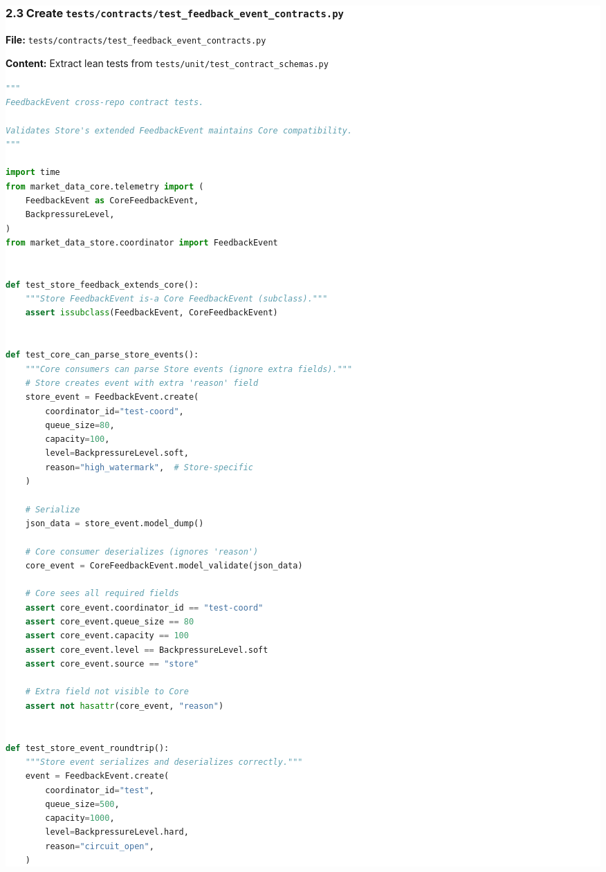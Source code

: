 
### 2.3 Create `tests/contracts/test_feedback_event_contracts.py`

**File:** `tests/contracts/test_feedback_event_contracts.py`

**Content:** Extract lean tests from `tests/unit/test_contract_schemas.py`

```python
"""
FeedbackEvent cross-repo contract tests.

Validates Store's extended FeedbackEvent maintains Core compatibility.
"""

import time
from market_data_core.telemetry import (
    FeedbackEvent as CoreFeedbackEvent,
    BackpressureLevel,
)
from market_data_store.coordinator import FeedbackEvent


def test_store_feedback_extends_core():
    """Store FeedbackEvent is-a Core FeedbackEvent (subclass)."""
    assert issubclass(FeedbackEvent, CoreFeedbackEvent)


def test_core_can_parse_store_events():
    """Core consumers can parse Store events (ignore extra fields)."""
    # Store creates event with extra 'reason' field
    store_event = FeedbackEvent.create(
        coordinator_id="test-coord",
        queue_size=80,
        capacity=100,
        level=BackpressureLevel.soft,
        reason="high_watermark",  # Store-specific
    )

    # Serialize
    json_data = store_event.model_dump()

    # Core consumer deserializes (ignores 'reason')
    core_event = CoreFeedbackEvent.model_validate(json_data)

    # Core sees all required fields
    assert core_event.coordinator_id == "test-coord"
    assert core_event.queue_size == 80
    assert core_event.capacity == 100
    assert core_event.level == BackpressureLevel.soft
    assert core_event.source == "store"

    # Extra field not visible to Core
    assert not hasattr(core_event, "reason")


def test_store_event_roundtrip():
    """Store event serializes and deserializes correctly."""
    event = FeedbackEvent.create(
        coordinator_id="test",
        queue_size=500,
        capacity=1000,
        level=BackpressureLevel.hard,
        reason="circuit_open",
    )
```